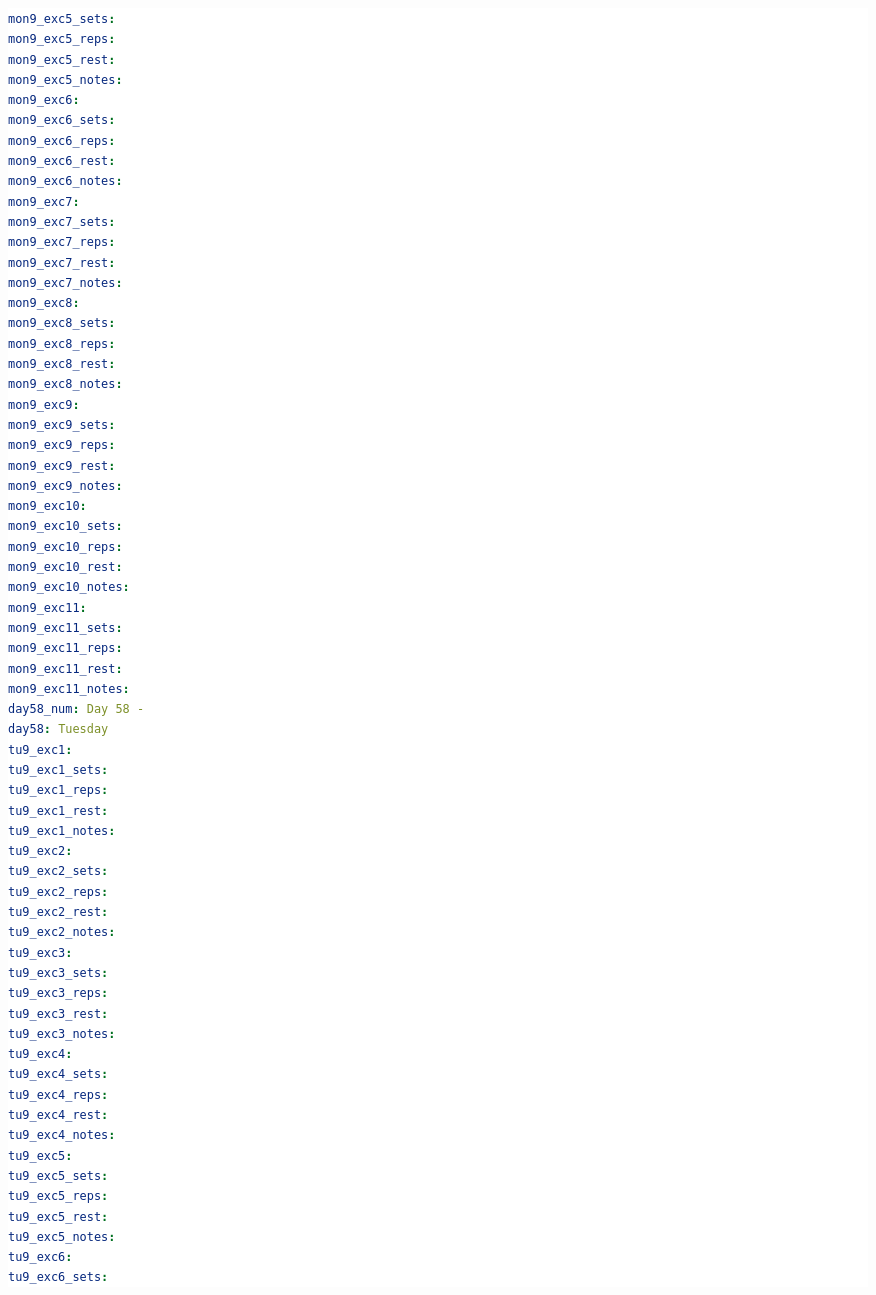 ```yaml
mon9_exc5_sets:
mon9_exc5_reps:
mon9_exc5_rest:
mon9_exc5_notes:
mon9_exc6: 
mon9_exc6_sets:
mon9_exc6_reps:
mon9_exc6_rest:
mon9_exc6_notes:
mon9_exc7: 
mon9_exc7_sets:
mon9_exc7_reps:
mon9_exc7_rest:
mon9_exc7_notes:
mon9_exc8: 
mon9_exc8_sets:
mon9_exc8_reps:
mon9_exc8_rest:
mon9_exc8_notes:
mon9_exc9: 
mon9_exc9_sets:
mon9_exc9_reps:
mon9_exc9_rest:
mon9_exc9_notes:
mon9_exc10: 
mon9_exc10_sets:
mon9_exc10_reps:
mon9_exc10_rest:
mon9_exc10_notes:
mon9_exc11: 
mon9_exc11_sets:
mon9_exc11_reps:
mon9_exc11_rest:
mon9_exc11_notes:
day58_num: Day 58 -
day58: Tuesday 
tu9_exc1: 
tu9_exc1_sets: 
tu9_exc1_reps: 
tu9_exc1_rest:
tu9_exc1_notes:
tu9_exc2: 
tu9_exc2_sets: 
tu9_exc2_reps: 
tu9_exc2_rest:
tu9_exc2_notes:
tu9_exc3: 
tu9_exc3_sets: 
tu9_exc3_reps: 
tu9_exc3_rest:
tu9_exc3_notes:
tu9_exc4: 
tu9_exc4_sets: 
tu9_exc4_reps: 
tu9_exc4_rest:
tu9_exc4_notes:
tu9_exc5: 
tu9_exc5_sets: 
tu9_exc5_reps: 
tu9_exc5_rest:
tu9_exc5_notes:
tu9_exc6: 
tu9_exc6_sets: 
```